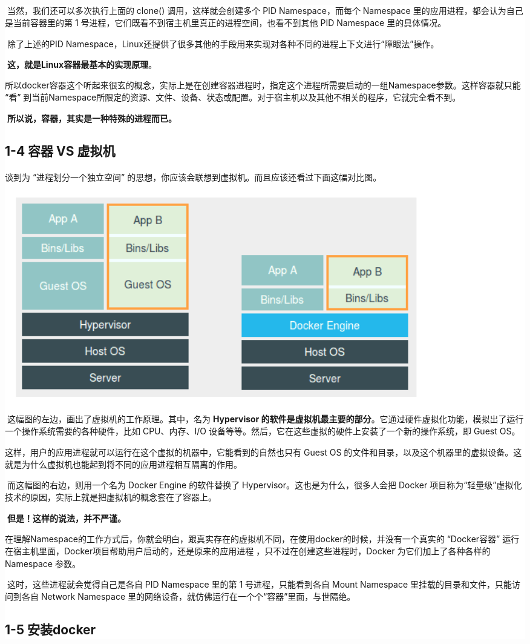 ​	当然，我们还可以多次执行上面的 clone() 调用，这样就会创建多个 PID Namespace，而每个 Namespace 里的应用进程，都会认为自己是当前容器里的第 1 号进程，它们既看不到宿主机里真正的进程空间，也看不到其他 PID Namespace 里的具体情况。

​	除了上述的PID Namespace，Linux还提供了很多其他的手段用来实现对各种不同的进程上下文进行“障眼法”操作。

​	**这，就是Linux容器最基本的实现原理**。

​	所以docker容器这个听起来很玄的概念，实际上是在创建容器进程时，指定这个进程所需要启动的一组Namespace参数。这样容器就只能 “看” 到当前Namespace所限定的资源、文件、设备、状态或配置。对于宿主机以及其他不相关的程序，它就完全看不到。

​	**所以说，容器，其实是一种特殊的进程而已。**



## 1-4 容器 VS 虚拟机

谈到为 “进程划分一个独立空间” 的思想，你应该会联想到虚拟机。而且应该还看过下面这幅对比图。

![1667540875765](assets/1667540875765.png)

​	这幅图的左边，画出了虚拟机的工作原理。其中，名为 **Hypervisor 的软件是虚拟机最主要的部分**。它通过硬件虚拟化功能，模拟出了运行一个操作系统需要的各种硬件，比如 CPU、内存、I/O 设备等等。然后，它在这些虚拟的硬件上安装了一个新的操作系统，即 Guest OS。 

​	 这样，用户的应用进程就可以运行在这个虚拟的机器中，它能看到的自然也只有 Guest OS 的文件和目录，以及这个机器里的虚拟设备。这就是为什么虚拟机也能起到将不同的应用进程相互隔离的作用。 

​	 而这幅图的右边，则用一个名为 Docker Engine 的软件替换了 Hypervisor。这也是为什么，很多人会把 Docker 项目称为“轻量级”虚拟化技术的原因，实际上就是把虚拟机的概念套在了容器上。 

​	**但是！这样的说法，并不严谨。**

​	在理解Namespace的工作方式后，你就会明白，跟真实存在的虚拟机不同，在使用docker的时候，并没有一个真实的 “Docker容器” 运行在宿主机里面，Docker项目帮助用户启动的，还是原来的应用进程 ，只不过在创建这些进程时，Docker 为它们加上了各种各样的 Namespace 参数。 

​	 这时，这些进程就会觉得自己是各自 PID Namespace 里的第 1 号进程，只能看到各自 Mount Namespace 里挂载的目录和文件，只能访问到各自 Network Namespace 里的网络设备，就仿佛运行在一个个“容器”里面，与世隔绝。 





## 1-5 安装docker
